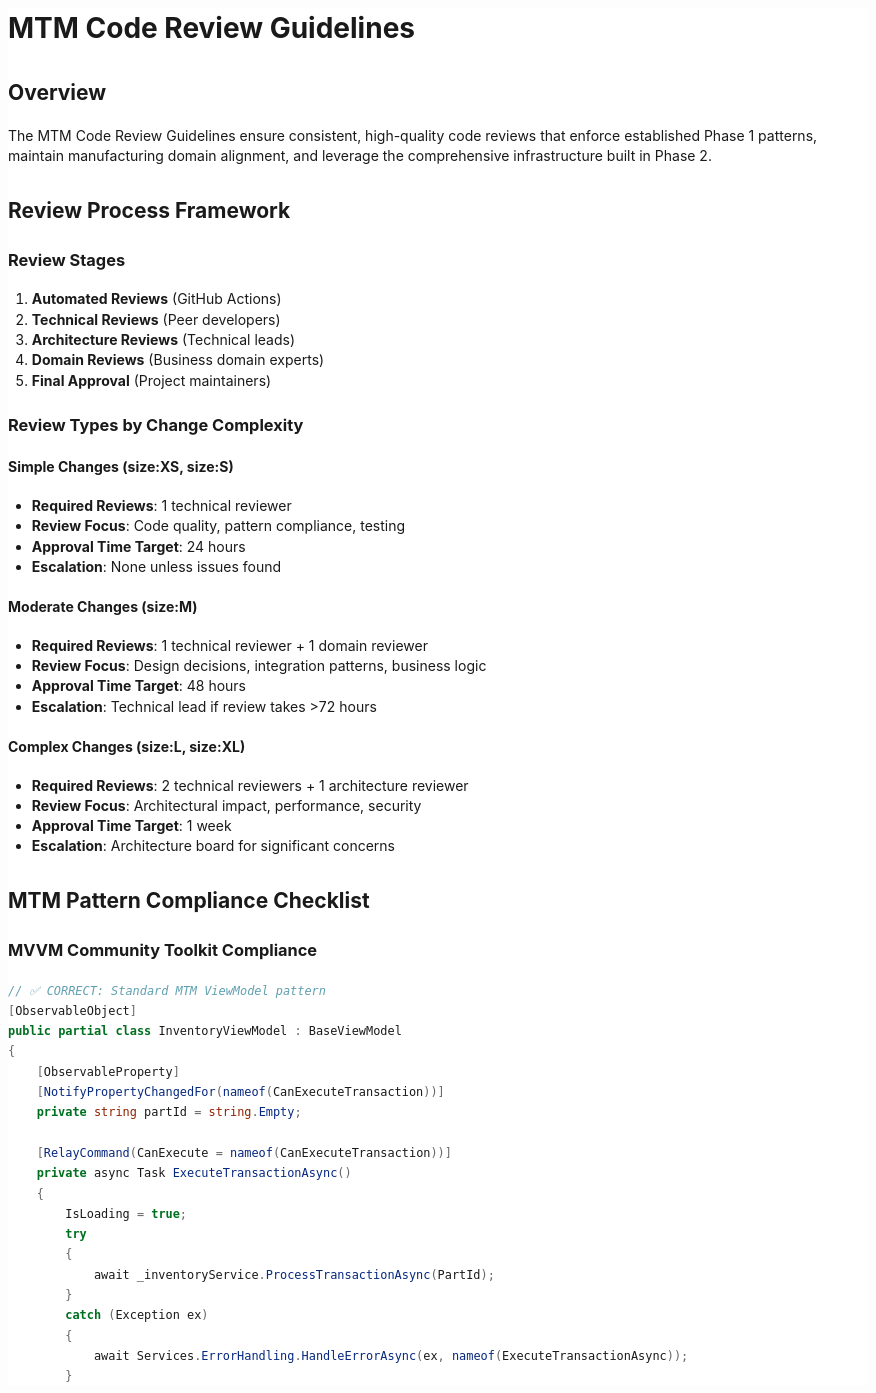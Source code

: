 # MTM Code Review Guidelines

## Overview
The MTM Code Review Guidelines ensure consistent, high-quality code reviews that enforce established Phase 1 patterns, maintain manufacturing domain alignment, and leverage the comprehensive infrastructure built in Phase 2.

## Review Process Framework

### Review Stages
1. **Automated Reviews** (GitHub Actions)
2. **Technical Reviews** (Peer developers)
3. **Architecture Reviews** (Technical leads)
4. **Domain Reviews** (Business domain experts)
5. **Final Approval** (Project maintainers)

### Review Types by Change Complexity

#### **Simple Changes** (size:XS, size:S)
- **Required Reviews**: 1 technical reviewer
- **Review Focus**: Code quality, pattern compliance, testing
- **Approval Time Target**: 24 hours
- **Escalation**: None unless issues found

#### **Moderate Changes** (size:M)
- **Required Reviews**: 1 technical reviewer + 1 domain reviewer
- **Review Focus**: Design decisions, integration patterns, business logic
- **Approval Time Target**: 48 hours
- **Escalation**: Technical lead if review takes >72 hours

#### **Complex Changes** (size:L, size:XL)
- **Required Reviews**: 2 technical reviewers + 1 architecture reviewer
- **Review Focus**: Architectural impact, performance, security
- **Approval Time Target**: 1 week
- **Escalation**: Architecture board for significant concerns

## MTM Pattern Compliance Checklist

### MVVM Community Toolkit Compliance
```csharp
// ✅ CORRECT: Standard MTM ViewModel pattern
[ObservableObject]
public partial class InventoryViewModel : BaseViewModel
{
    [ObservableProperty]
    [NotifyPropertyChangedFor(nameof(CanExecuteTransaction))]
    private string partId = string.Empty;

    [RelayCommand(CanExecute = nameof(CanExecuteTransaction))]
    private async Task ExecuteTransactionAsync()
    {
        IsLoading = true;
        try
        {
            await _inventoryService.ProcessTransactionAsync(PartId);
        }
        catch (Exception ex)
        {
            await Services.ErrorHandling.HandleErrorAsync(ex, nameof(ExecuteTransactionAsync));
        }
```